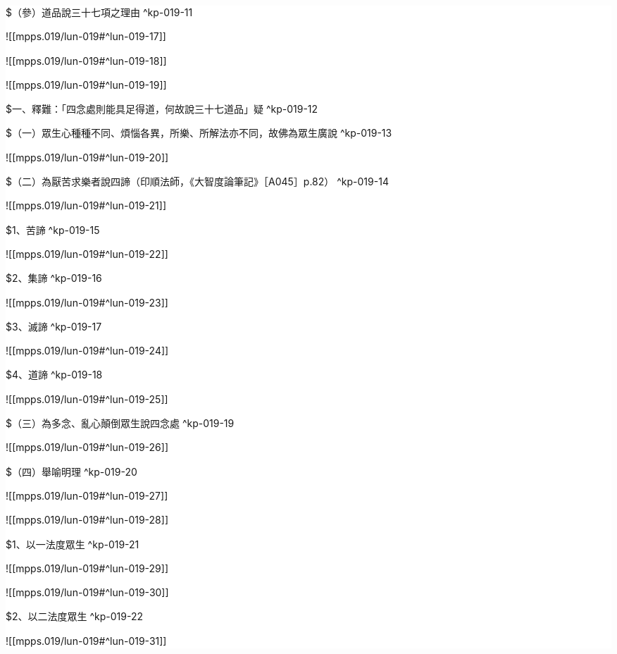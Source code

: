  $（參）道品說三十七項之理由 ^kp-019-11

![[mpps.019/lun-019#^lun-019-17]]

![[mpps.019/lun-019#^lun-019-18]]

![[mpps.019/lun-019#^lun-019-19]]

 $一、釋難：「四念處則能具足得道，何故說三十七道品」疑 ^kp-019-12

 $（一）眾生心種種不同、煩惱各異，所樂、所解法亦不同，故佛為眾生廣說 ^kp-019-13

![[mpps.019/lun-019#^lun-019-20]]

 $（二）為厭苦求樂者說四諦（印順法師，《大智度論筆記》［A045］p.82） ^kp-019-14

![[mpps.019/lun-019#^lun-019-21]]

 $1、苦諦 ^kp-019-15

![[mpps.019/lun-019#^lun-019-22]]

 $2、集諦 ^kp-019-16

![[mpps.019/lun-019#^lun-019-23]]

 $3、滅諦 ^kp-019-17

![[mpps.019/lun-019#^lun-019-24]]

 $4、道諦 ^kp-019-18

![[mpps.019/lun-019#^lun-019-25]]

 $（三）為多念、亂心顛倒眾生說四念處 ^kp-019-19

![[mpps.019/lun-019#^lun-019-26]]

 $（四）舉喻明理 ^kp-019-20

![[mpps.019/lun-019#^lun-019-27]]

![[mpps.019/lun-019#^lun-019-28]]

 $1、以一法度眾生 ^kp-019-21

![[mpps.019/lun-019#^lun-019-29]]

![[mpps.019/lun-019#^lun-019-30]]

 $2、以二法度眾生 ^kp-019-22

![[mpps.019/lun-019#^lun-019-31]]
